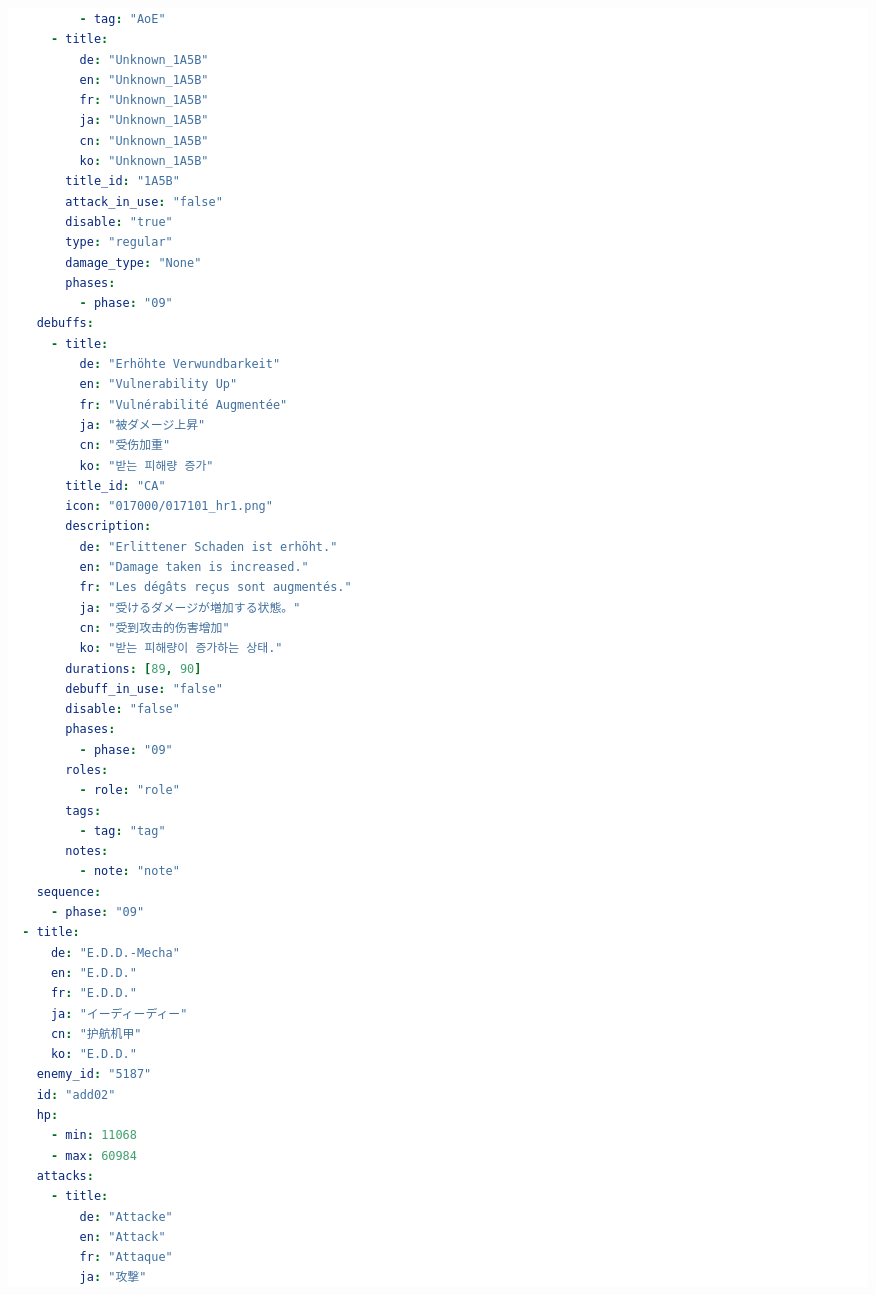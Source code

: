 ```yaml
          - tag: "AoE"
      - title:
          de: "Unknown_1A5B"
          en: "Unknown_1A5B"
          fr: "Unknown_1A5B"
          ja: "Unknown_1A5B"
          cn: "Unknown_1A5B"
          ko: "Unknown_1A5B"
        title_id: "1A5B"
        attack_in_use: "false"
        disable: "true"
        type: "regular"
        damage_type: "None"
        phases:
          - phase: "09"
    debuffs:
      - title:
          de: "Erhöhte Verwundbarkeit"
          en: "Vulnerability Up"
          fr: "Vulnérabilité Augmentée"
          ja: "被ダメージ上昇"
          cn: "受伤加重"
          ko: "받는 피해량 증가"
        title_id: "CA"
        icon: "017000/017101_hr1.png"
        description:
          de: "Erlittener Schaden ist erhöht."
          en: "Damage taken is increased."
          fr: "Les dégâts reçus sont augmentés."
          ja: "受けるダメージが増加する状態。"
          cn: "受到攻击的伤害增加"
          ko: "받는 피해량이 증가하는 상태."
        durations: [89, 90]
        debuff_in_use: "false"
        disable: "false"
        phases:
          - phase: "09"
        roles:
          - role: "role"
        tags:
          - tag: "tag"
        notes:
          - note: "note"
    sequence:
      - phase: "09"
  - title:
      de: "E.D.D.-Mecha"
      en: "E.D.D."
      fr: "E.D.D."
      ja: "イーディーディー"
      cn: "护航机甲"
      ko: "E.D.D."
    enemy_id: "5187"
    id: "add02"
    hp:
      - min: 11068
      - max: 60984
    attacks:
      - title:
          de: "Attacke"
          en: "Attack"
          fr: "Attaque"
          ja: "攻撃"
```